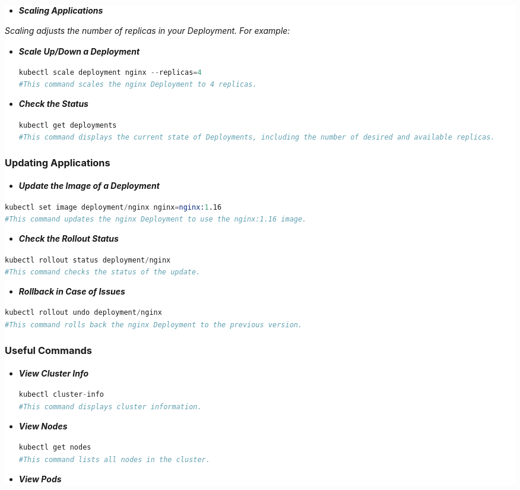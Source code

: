 * _**Scaling Applications**_

_Scaling adjusts the number of replicas in your Deployment. For example:_

* _**Scale Up/Down a Deployment**_
       
  ```s
  kubectl scale deployment nginx --replicas=4
  #This command scales the nginx Deployment to 4 replicas.
  ```

* _**Check the Status**_
       
  ```s
  kubectl get deployments
  #This command displays the current state of Deployments, including the number of desired and available replicas.
  ```

### Updating Applications

* _**Update the Image of a Deployment**_
       
 ```s
 kubectl set image deployment/nginx nginx=nginx:1.16
 #This command updates the nginx Deployment to use the nginx:1.16 image.
 ```

* _**Check the Rollout Status**_
       
 ```s
 kubectl rollout status deployment/nginx
 #This command checks the status of the update.
 ```

* _**Rollback in Case of Issues**_

 ```s
 kubectl rollout undo deployment/nginx
 #This command rolls back the nginx Deployment to the previous version.
 ```

### Useful Commands

  *  _**View Cluster Info**_
     
      ```s
      kubectl cluster-info
      #This command displays cluster information.
      ```

  * _**View Nodes**_
     
      ```s
      kubectl get nodes
      #This command lists all nodes in the cluster.
      ```

  *  _**View Pods**_
    